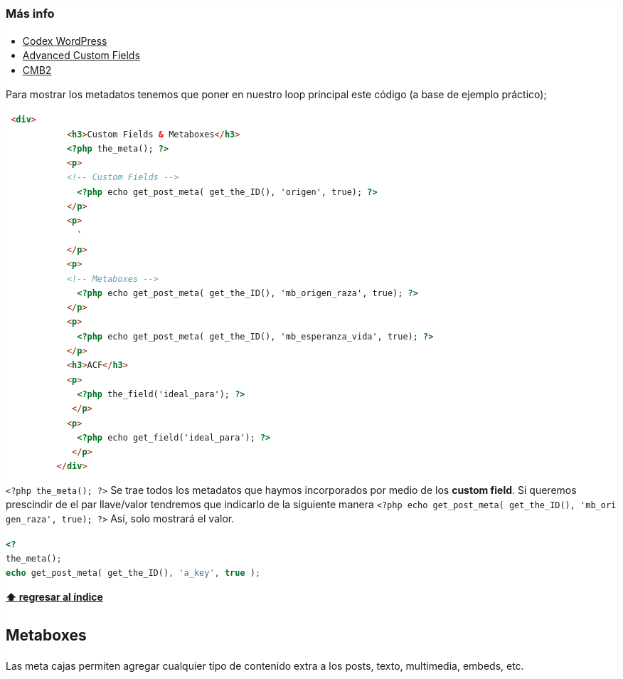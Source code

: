 ### Más info

* [Codex WordPress](https://codex.wordpress.org/es:Using_Custom_Fields)
* [Advanced Custom Fields](https://wordpress.org/plugins/advanced-custom-fields/)
* [CMB2](https://wordpress.org/plugins/cmb2/)


Para mostrar los metadatos tenemos que poner en nuestro loop principal este código (a base de ejemplo práctico); 

````html
 <div>
            <h3>Custom Fields & Metaboxes</h3>
            <?php the_meta(); ?>
            <p>
            <!-- Custom Fields -->
              <?php echo get_post_meta( get_the_ID(), 'origen', true); ?>
            </p>
            <p>
              `
            </p>
            <p>
            <!-- Metaboxes -->
              <?php echo get_post_meta( get_the_ID(), 'mb_origen_raza', true); ?>
            </p>
            <p>
              <?php echo get_post_meta( get_the_ID(), 'mb_esperanza_vida', true); ?>
            </p>
            <h3>ACF</h3>
            <p>
              <?php the_field('ideal_para'); ?>
             </p>
            <p>
              <?php echo get_field('ideal_para'); ?>
             </p>
          </div>
````

`<?php the_meta(); ?>` Se trae todos los metadatos que haymos incorporados por medio de los __custom field__. Si queremos prescindir de el par llave/valor tendremos que indicarlo de la siguiente manera `<?php echo get_post_meta( get_the_ID(), 'mb_origen_raza', true); ?>`
Así, solo mostrará el valor.

```php
<?
the_meta();
echo get_post_meta( get_the_ID(), 'a_key', true );
```

**[⬆ regresar al índice](#taxonomía-personalizada)**

## Metaboxes

Las meta cajas permiten agregar cualquier tipo de contenido extra a los posts, texto, multimedia, embeds, etc.
